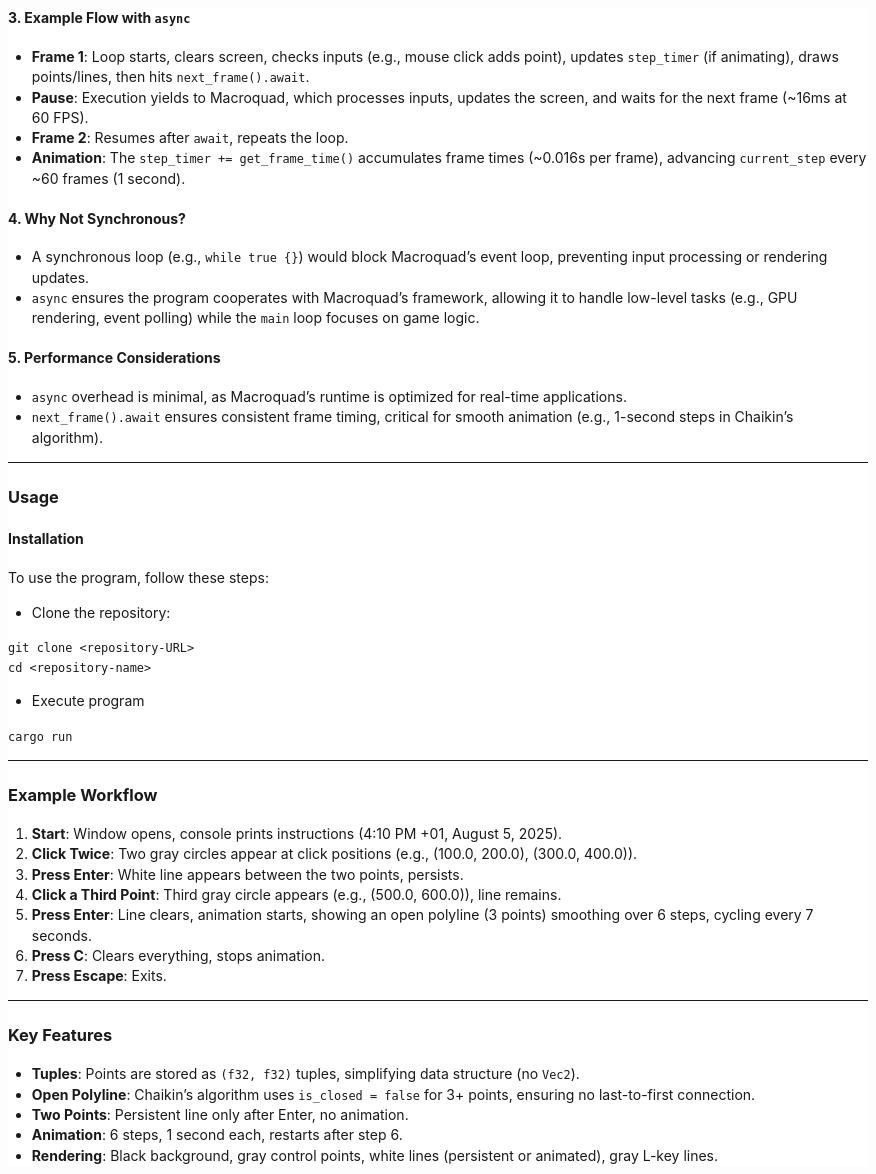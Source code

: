 #### 3. **Example Flow with `async`**
- **Frame 1**: Loop starts, clears screen, checks inputs (e.g., mouse click adds point), updates `step_timer` (if animating), draws points/lines, then hits `next_frame().await`.
- **Pause**: Execution yields to Macroquad, which processes inputs, updates the screen, and waits for the next frame (~16ms at 60 FPS).
- **Frame 2**: Resumes after `await`, repeats the loop.
- **Animation**: The `step_timer += get_frame_time()` accumulates frame times (~0.016s per frame), advancing `current_step` every ~60 frames (1 second).

#### 4. **Why Not Synchronous?**
- A synchronous loop (e.g., `while true {}`) would block Macroquad’s event loop, preventing input processing or rendering updates.
- `async` ensures the program cooperates with Macroquad’s framework, allowing it to handle low-level tasks (e.g., GPU rendering, event polling) while the `main` loop focuses on game logic.

#### 5. **Performance Considerations**
- `async` overhead is minimal, as Macroquad’s runtime is optimized for real-time applications.
- `next_frame().await` ensures consistent frame timing, critical for smooth animation (e.g., 1-second steps in Chaikin’s algorithm).

---
### Usage 

#### Installation
To use the program, follow these steps:  
- Clone the repository:
```console
git clone <repository-URL>
cd <repository-name>
```
- Execute program     
```console
cargo run
``` 
---

### Example Workflow
1. **Start**: Window opens, console prints instructions (4:10 PM +01, August 5, 2025).
2. **Click Twice**: Two gray circles appear at click positions (e.g., (100.0, 200.0), (300.0, 400.0)).
3. **Press Enter**: White line appears between the two points, persists.
4. **Click a Third Point**: Third gray circle appears (e.g., (500.0, 600.0)), line remains.
5. **Press Enter**: Line clears, animation starts, showing an open polyline (3 points) smoothing over 6 steps, cycling every 7 seconds.
7. **Press C**: Clears everything, stops animation.
8. **Press Escape**: Exits.

---

### Key Features
- **Tuples**: Points are stored as `(f32, f32)` tuples, simplifying data structure (no `Vec2`).
- **Open Polyline**: Chaikin’s algorithm uses `is_closed = false` for 3+ points, ensuring no last-to-first connection.
- **Two Points**: Persistent line only after Enter, no animation.
- **Animation**: 6 steps, 1 second each, restarts after step 6.
- **Rendering**: Black background, gray control points, white lines (persistent or animated), gray L-key lines.
